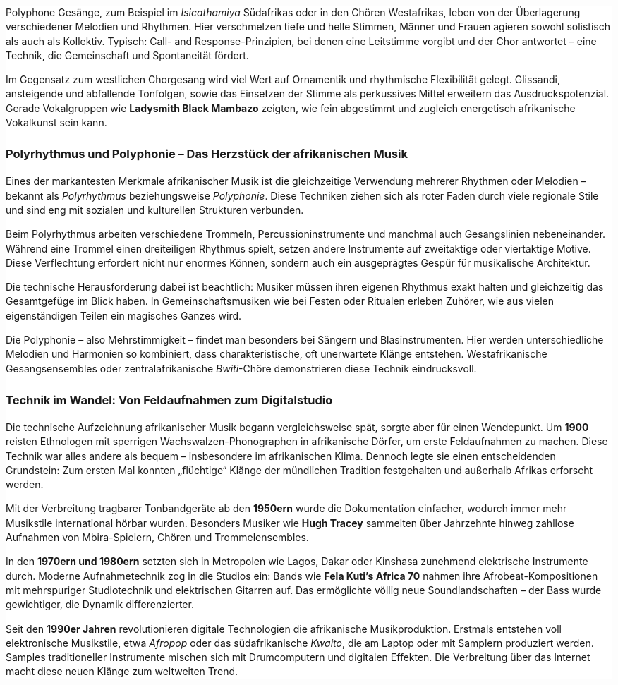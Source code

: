 Polyphone Gesänge, zum Beispiel im _Isicathamiya_ Südafrikas oder in den Chören Westafrikas, leben
von der Überlagerung verschiedener Melodien und Rhythmen. Hier verschmelzen tiefe und helle Stimmen,
Männer und Frauen agieren sowohl solistisch als auch als Kollektiv. Typisch: Call- and
Response-Prinzipien, bei denen eine Leitstimme vorgibt und der Chor antwortet – eine Technik, die
Gemeinschaft und Spontaneität fördert.

Im Gegensatz zum westlichen Chorgesang wird viel Wert auf Ornamentik und rhythmische Flexibilität
gelegt. Glissandi, ansteigende und abfallende Tonfolgen, sowie das Einsetzen der Stimme als
perkussives Mittel erweitern das Ausdruckspotenzial. Gerade Vokalgruppen wie **Ladysmith Black
Mambazo** zeigten, wie fein abgestimmt und zugleich energetisch afrikanische Vokalkunst sein kann.

### Polyrhythmus und Polyphonie – Das Herzstück der afrikanischen Musik

Eines der markantesten Merkmale afrikanischer Musik ist die gleichzeitige Verwendung mehrerer
Rhythmen oder Melodien – bekannt als _Polyrhythmus_ beziehungsweise _Polyphonie_. Diese Techniken
ziehen sich als roter Faden durch viele regionale Stile und sind eng mit sozialen und kulturellen
Strukturen verbunden.

Beim Polyrhythmus arbeiten verschiedene Trommeln, Percussioninstrumente und manchmal auch
Gesangslinien nebeneinander. Während eine Trommel einen dreiteiligen Rhythmus spielt, setzen andere
Instrumente auf zweitaktige oder viertaktige Motive. Diese Verflechtung erfordert nicht nur enormes
Können, sondern auch ein ausgeprägtes Gespür für musikalische Architektur.

Die technische Herausforderung dabei ist beachtlich: Musiker müssen ihren eigenen Rhythmus exakt
halten und gleichzeitig das Gesamtgefüge im Blick haben. In Gemeinschaftsmusiken wie bei Festen oder
Ritualen erleben Zuhörer, wie aus vielen eigenständigen Teilen ein magisches Ganzes wird.

Die Polyphonie – also Mehrstimmigkeit – findet man besonders bei Sängern und Blasinstrumenten. Hier
werden unterschiedliche Melodien und Harmonien so kombiniert, dass charakteristische, oft
unerwartete Klänge entstehen. Westafrikanische Gesangsensembles oder zentralafrikanische
_Bwiti_-Chöre demonstrieren diese Technik eindrucksvoll.

### Technik im Wandel: Von Feldaufnahmen zum Digitalstudio

Die technische Aufzeichnung afrikanischer Musik begann vergleichsweise spät, sorgte aber für einen
Wendepunkt. Um **1900** reisten Ethnologen mit sperrigen Wachswalzen-Phonographen in afrikanische
Dörfer, um erste Feldaufnahmen zu machen. Diese Technik war alles andere als bequem – insbesondere
im afrikanischen Klima. Dennoch legte sie einen entscheidenden Grundstein: Zum ersten Mal konnten
„flüchtige“ Klänge der mündlichen Tradition festgehalten und außerhalb Afrikas erforscht werden.

Mit der Verbreitung tragbarer Tonbandgeräte ab den **1950ern** wurde die Dokumentation einfacher,
wodurch immer mehr Musikstile international hörbar wurden. Besonders Musiker wie **Hugh Tracey**
sammelten über Jahrzehnte hinweg zahllose Aufnahmen von Mbira-Spielern, Chören und Trommelensembles.

In den **1970ern und 1980ern** setzten sich in Metropolen wie Lagos, Dakar oder Kinshasa zunehmend
elektrische Instrumente durch. Moderne Aufnahmetechnik zog in die Studios ein: Bands wie **Fela
Kuti’s Africa 70** nahmen ihre Afrobeat-Kompositionen mit mehrspuriger Studiotechnik und
elektrischen Gitarren auf. Das ermöglichte völlig neue Soundlandschaften – der Bass wurde
gewichtiger, die Dynamik differenzierter.

Seit den **1990er Jahren** revolutionieren digitale Technologien die afrikanische Musikproduktion.
Erstmals entstehen voll elektronische Musikstile, etwa _Afropop_ oder das südafrikanische _Kwaito_,
die am Laptop oder mit Samplern produziert werden. Samples traditioneller Instrumente mischen sich
mit Drumcomputern und digitalen Effekten. Die Verbreitung über das Internet macht diese neuen Klänge
zum weltweiten Trend.
